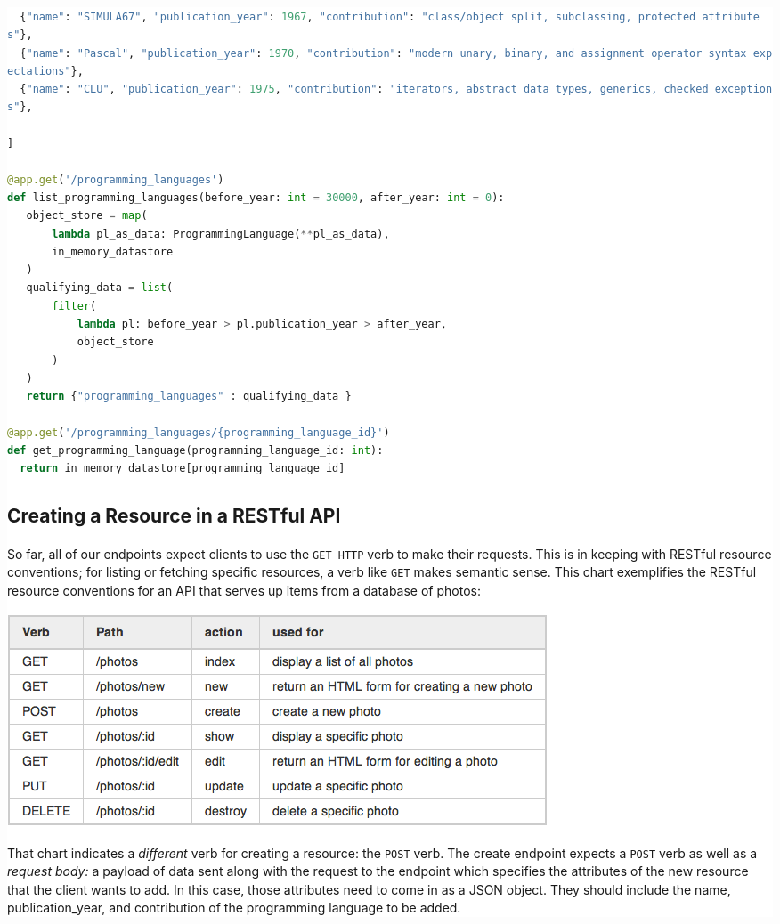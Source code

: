 ```python
  {"name": "SIMULA67", "publication_year": 1967, "contribution": "class/object split, subclassing, protected attributes"},
  {"name": "Pascal", "publication_year": 1970, "contribution": "modern unary, binary, and assignment operator syntax expectations"},
  {"name": "CLU", "publication_year": 1975, "contribution": "iterators, abstract data types, generics, checked exceptions"},

]

@app.get('/programming_languages')
def list_programming_languages(before_year: int = 30000, after_year: int = 0):
   object_store = map(
       lambda pl_as_data: ProgrammingLanguage(**pl_as_data),
       in_memory_datastore
   )
   qualifying_data = list(
       filter(
           lambda pl: before_year > pl.publication_year > after_year,
           object_store
       )
   )
   return {"programming_languages" : qualifying_data }

@app.get('/programming_languages/{programming_language_id}')
def get_programming_language(programming_language_id: int):
  return in_memory_datastore[programming_language_id]
```

## Creating a Resource in a RESTful API

So far, all of our endpoints expect clients to use the `GET HTTP` verb to make their requests. This is in keeping with RESTful resource conventions; for listing or fetching specific resources, a verb like `GET` makes semantic sense. This chart exemplifies the RESTful resource conventions for an API that serves up items from a database of photos:

![REST routes chart](troy_rest_chart.png)

That chart indicates a _different_ verb for creating a resource: the `POST` verb. The create endpoint expects a `POST` verb as well as a _request body:_ a payload of data sent along with the request to the endpoint which specifies the attributes of the new resource that the client wants to add. In this case, those attributes need to come in as a JSON object. They should include the name, publication\_year, and contribution of the programming language to be added.
